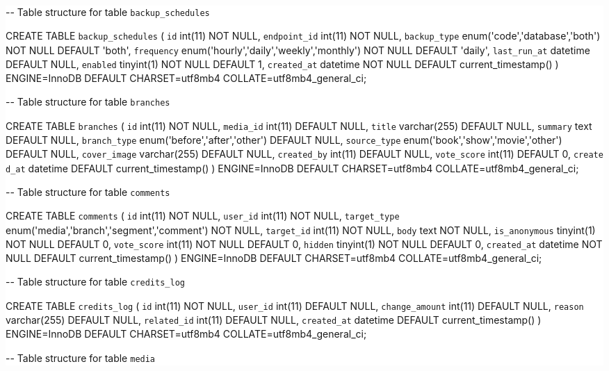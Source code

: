 -- Table structure for table `backup_schedules`

CREATE TABLE `backup_schedules` (
  `id` int(11) NOT NULL,
  `endpoint_id` int(11) NOT NULL,
  `backup_type` enum('code','database','both') NOT NULL DEFAULT 'both',
  `frequency` enum('hourly','daily','weekly','monthly') NOT NULL DEFAULT 'daily',
  `last_run_at` datetime DEFAULT NULL,
  `enabled` tinyint(1) NOT NULL DEFAULT 1,
  `created_at` datetime NOT NULL DEFAULT current_timestamp()
) ENGINE=InnoDB DEFAULT CHARSET=utf8mb4 COLLATE=utf8mb4_general_ci;

-- Table structure for table `branches`

CREATE TABLE `branches` (
  `id` int(11) NOT NULL,
  `media_id` int(11) DEFAULT NULL,
  `title` varchar(255) DEFAULT NULL,
  `summary` text DEFAULT NULL,
  `branch_type` enum('before','after','other') DEFAULT NULL,
  `source_type` enum('book','show','movie','other') DEFAULT NULL,
  `cover_image` varchar(255) DEFAULT NULL,
  `created_by` int(11) DEFAULT NULL,
  `vote_score` int(11) DEFAULT 0,
  `created_at` datetime DEFAULT current_timestamp()
) ENGINE=InnoDB DEFAULT CHARSET=utf8mb4 COLLATE=utf8mb4_general_ci;

-- Table structure for table `comments`

CREATE TABLE `comments` (
  `id` int(11) NOT NULL,
  `user_id` int(11) NOT NULL,
  `target_type` enum('media','branch','segment','comment') NOT NULL,
  `target_id` int(11) NOT NULL,
  `body` text NOT NULL,
  `is_anonymous` tinyint(1) NOT NULL DEFAULT 0,
  `vote_score` int(11) NOT NULL DEFAULT 0,
  `hidden` tinyint(1) NOT NULL DEFAULT 0,
  `created_at` datetime NOT NULL DEFAULT current_timestamp()
) ENGINE=InnoDB DEFAULT CHARSET=utf8mb4 COLLATE=utf8mb4_general_ci;


-- Table structure for table `credits_log`


CREATE TABLE `credits_log` (
  `id` int(11) NOT NULL,
  `user_id` int(11) DEFAULT NULL,
  `change_amount` int(11) DEFAULT NULL,
  `reason` varchar(255) DEFAULT NULL,
  `related_id` int(11) DEFAULT NULL,
  `created_at` datetime DEFAULT current_timestamp()
) ENGINE=InnoDB DEFAULT CHARSET=utf8mb4 COLLATE=utf8mb4_general_ci;


-- Table structure for table `media`
